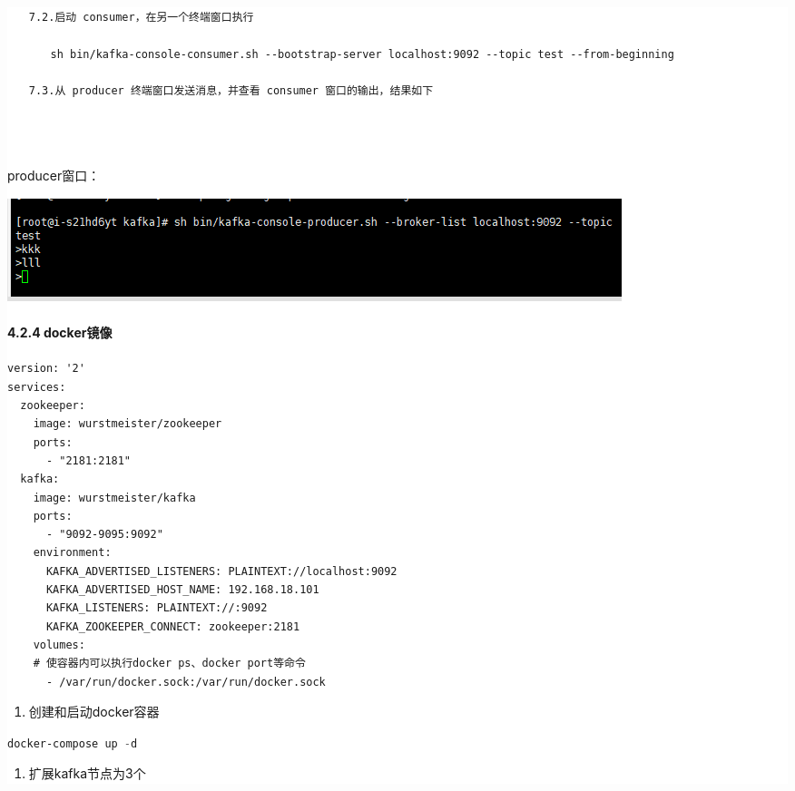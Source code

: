 ```
　　7.2.启动 consumer，在另一个终端窗口执行

　　　　sh bin/kafka-console-consumer.sh --bootstrap-server localhost:9092 --topic test --from-beginning

　　7.3.从 producer 终端窗口发送消息，并查看 consumer 窗口的输出，结果如下

　　　　
　　
```

producer窗口：

![image-20200815085821235](img/image-20200815085821235.png)

#### 4.2.4 docker镜像



```
version: '2'
services:
  zookeeper:
    image: wurstmeister/zookeeper
    ports:
      - "2181:2181"
  kafka:
    image: wurstmeister/kafka
    ports:
      - "9092-9095:9092"
    environment:
      KAFKA_ADVERTISED_LISTENERS: PLAINTEXT://localhost:9092
      KAFKA_ADVERTISED_HOST_NAME: 192.168.18.101
      KAFKA_LISTENERS: PLAINTEXT://:9092
      KAFKA_ZOOKEEPER_CONNECT: zookeeper:2181
    volumes:
    # 使容器内可以执行docker ps、docker port等命令
      - /var/run/docker.sock:/var/run/docker.sock
```



1. 创建和启动docker容器

```powershell
docker-compose up -d
```

1. 扩展kafka节点为3个
